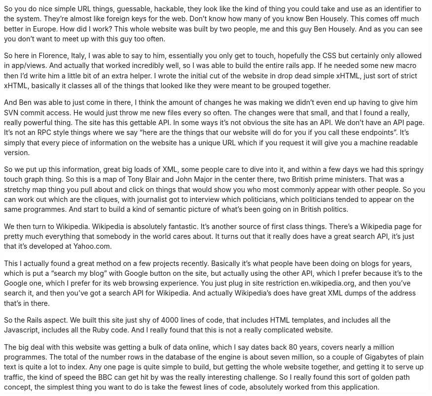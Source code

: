 

So you do nice simple URL things, guessable, hackable, they look like the kind of thing you could take and use as an identifier to the system. They&#8217;re almost like foreign keys for the web. Don&#8217;t know how many of you know Ben Housely. This comes off much better in Europe. How did I work? This whole website was built by two people, me and this guy Ben Housely. And as you can see you don&#8217;t want to meet up with this guy too often.

So here in Florence, Italy, I was able to say to him, essentially you only get to touch, hopefully the CSS but certainly only allowed in app/views. And actually that worked incredibly well, so I was able to build the entire rails app. If he needed some new macro then I&#8217;d write him a little bit of an extra helper. I wrote the initial cut of the website in drop dead simple xHTML, just sort of strict xHTML, basically it classes all of the things that looked like they were meant to be grouped together.

And Ben was able to just come in there, I think the amount of changes he was making we didn&#8217;t even end up having to give him SVN commit access. He would just throw me new files every so often. The changes were that small, and that I found a really, really powerful thing. The site has this gettable API. In some ways it&#8217;s not obvious the site has an API. We don&#8217;t have an API page. It&#8217;s not an RPC style things where we say &#8220;here are the things that our website will do for you if you call these endpoints&#8221;. It&#8217;s simply that every piece of information on the website has a unique URL which if you request it will give you a machine readable version.

So we put up this information, great big loads of XML, some people care to dive into it, and within a few days we had this springy touch graph thing. So this is a map of Tony Blair and John Major in the center there, two British prime ministers. That was a stretchy map thing you pull about and click on things that would show you who most commonly appear with other people. So you can work out which are the cliques, with journalist got to interview which politicians, which politicians tended to appear on the same programmes. And start to build a kind of semantic picture of what&#8217;s been going on in British politics.

We then turn to Wikipedia. Wikipedia is absolutely fantastic. It&#8217;s another source of first class things. There&#8217;s a Wikipedia page for pretty much everything that somebody in the world cares about. It turns out that it really does have a great search API, it&#8217;s just that it&#8217;s developed at Yahoo.com.



This I actually found a great method on a few projects recently. Basically it&#8217;s what people have been doing on blogs for years, which is put a &#8220;search my blog&#8221; with Google button on the site, but actually using the other API, which I prefer because it&#8217;s to the Google one, which I prefer for its web browsing experience. You just plug in site restriction en.wikipedia.org, and then you&#8217;ve search it, and then you&#8217;ve got a search API for Wikipedia. And actually Wikipedia&#8217;s does have great XML dumps of the address that&#8217;s in there.

So the Rails aspect. We built this site just shy of 4000 lines of code, that includes HTML templates, and includes all the Javascript, includes all the Ruby code. And I really found that this is not a really complicated website.

The big deal with this website was getting a bulk of data online, which I say dates back 80 years, covers nearly a million programmes. The total of the number rows in the database of the engine is about seven million, so a couple of Gigabytes of plain text is quite a lot to index. Any one page is quite simple to build, but getting the whole website together, and getting it to serve up traffic, the kind of speed the BBC can get hit by was the really interesting challenge. So I really found this sort of golden path concept, the simplest thing you want to do is take the fewest lines of code, absolutely worked from this application.
